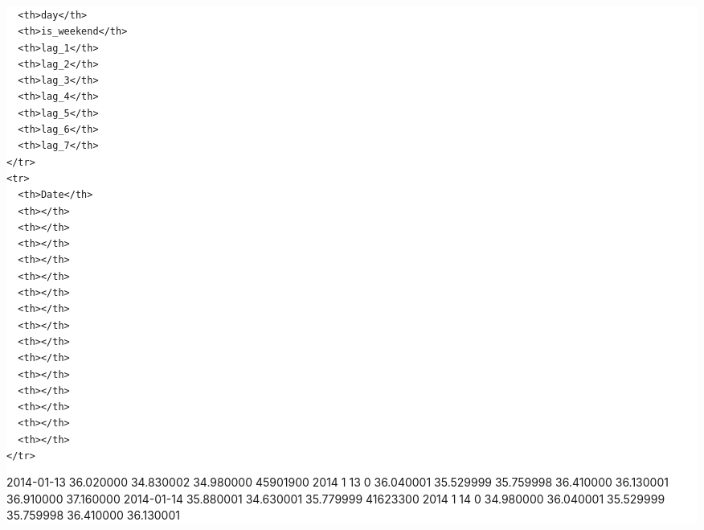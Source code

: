       <th>day</th>
      <th>is_weekend</th>
      <th>lag_1</th>
      <th>lag_2</th>
      <th>lag_3</th>
      <th>lag_4</th>
      <th>lag_5</th>
      <th>lag_6</th>
      <th>lag_7</th>
    </tr>
    <tr>
      <th>Date</th>
      <th></th>
      <th></th>
      <th></th>
      <th></th>
      <th></th>
      <th></th>
      <th></th>
      <th></th>
      <th></th>
      <th></th>
      <th></th>
      <th></th>
      <th></th>
      <th></th>
      <th></th>
    </tr>
  </thead>
  <tbody>
    <tr>
      <th>2014-01-13</th>
      <td>36.020000</td>
      <td>34.830002</td>
      <td>34.980000</td>
      <td>45901900</td>
      <td>2014</td>
      <td>1</td>
      <td>13</td>
      <td>0</td>
      <td>36.040001</td>
      <td>35.529999</td>
      <td>35.759998</td>
      <td>36.410000</td>
      <td>36.130001</td>
      <td>36.910000</td>
      <td>37.160000</td>
    </tr>
    <tr>
      <th>2014-01-14</th>
      <td>35.880001</td>
      <td>34.630001</td>
      <td>35.779999</td>
      <td>41623300</td>
      <td>2014</td>
      <td>1</td>
      <td>14</td>
      <td>0</td>
      <td>34.980000</td>
      <td>36.040001</td>
      <td>35.529999</td>
      <td>35.759998</td>
      <td>36.410000</td>
      <td>36.130001</td>